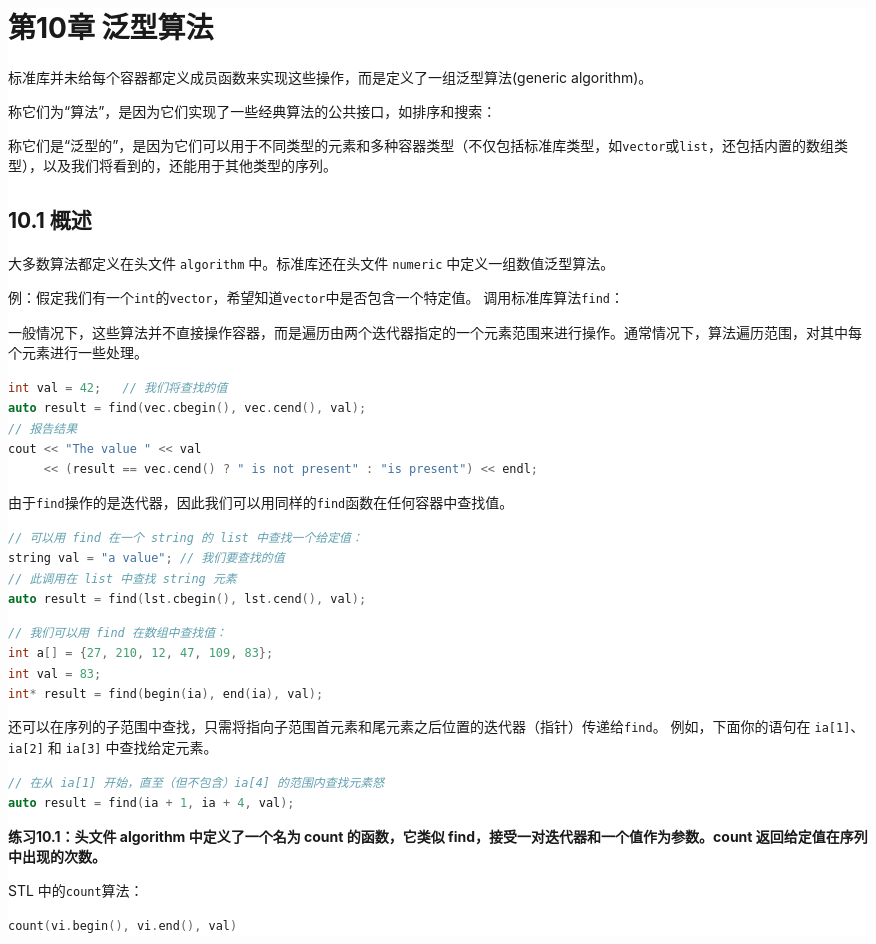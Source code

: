 

# 第10章 泛型算法

标准库并未给每个容器都定义成员函数来实现这些操作，而是定义了一组泛型算法(generic algorithm)。

称它们为“算法”，是因为它们实现了一些经典算法的公共接口，如排序和搜索：

称它们是“泛型的”，是因为它们可以用于不同类型的元素和多种容器类型（不仅包括标准库类型，如`vector`或`list`，还包括内置的数组类型），以及我们将看到的，还能用于其他类型的序列。

## 10.1 概述

大多数算法都定义在头文件 `algorithm` 中。标准库还在头文件 `numeric` 中定义一组数值泛型算法。

例：假定我们有一个`int`的`vector`，希望知道`vector`中是否包含一个特定值。
调用标准库算法`find`：

一般情况下，这些算法并不直接操作容器，而是遍历由两个迭代器指定的一个元素范围来进行操作。通常情况下，算法遍历范围，对其中每个元素进行一些处理。

```cpp
int val = 42;   // 我们将查找的值
auto result = find(vec.cbegin(), vec.cend(), val);
// 报告结果
cout << "The value " << val
     << (result == vec.cend() ? " is not present" : "is present") << endl;
```

由于`find`操作的是迭代器，因此我们可以用同样的`find`函数在任何容器中查找值。

```cpp
// 可以用 find 在一个 string 的 list 中查找一个给定值：
string val = "a value"; // 我们要查找的值
// 此调用在 list 中查找 string 元素
auto result = find(lst.cbegin(), lst.cend(), val);
```

```cpp
// 我们可以用 find 在数组中查找值：
int a[] = {27, 210, 12, 47, 109, 83};
int val = 83;
int* result = find(begin(ia), end(ia), val);
```

还可以在序列的子范围中查找，只需将指向子范围首元素和尾元素之后位置的迭代器（指针）传递给`find`。
例如，下面你的语句在 `ia[1]`、`ia[2]` 和 `ia[3]` 中查找给定元素。

```cpp
// 在从 ia[1] 开始，直至（但不包含）ia[4] 的范围内查找元素怒
auto result = find(ia + 1, ia + 4, val);
```

**练习10.1：头文件 algorithm 中定义了一个名为 count 的函数，它类似 find，接受一对迭代器和一个值作为参数。count 返回给定值在序列中出现的次数。**

STL 中的`count`算法：

```cpp
count(vi.begin(), vi.end(), val)
```
